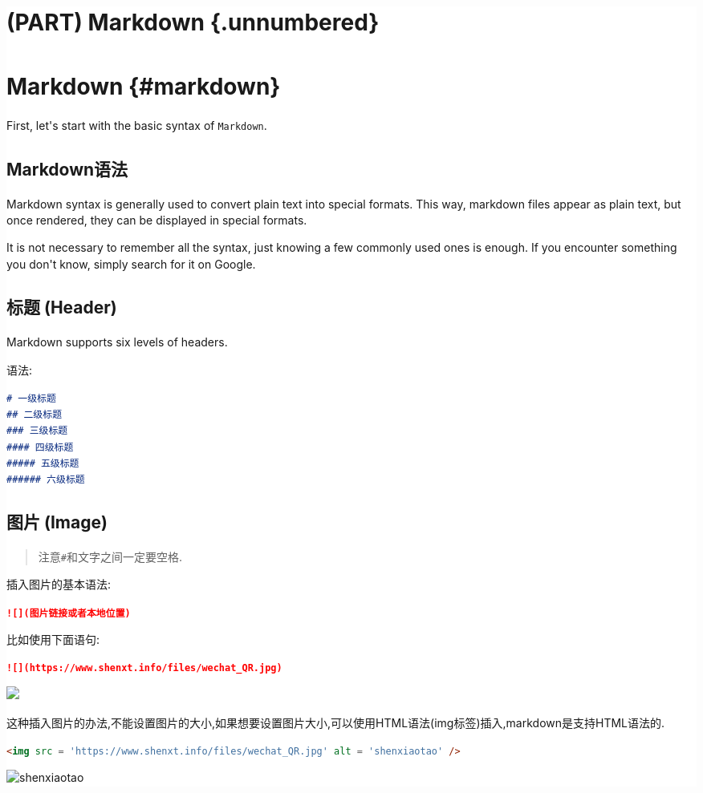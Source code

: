 

# (PART) Markdown {.unnumbered}

# Markdown {#markdown}

First, let's start with the basic syntax of `Markdown`.

## Markdown语法

Markdown syntax is generally used to convert plain text into special formats. This way, markdown files appear as plain text, but once rendered, they can be displayed in special formats.

It is not necessary to remember all the syntax, just knowing a few commonly used ones is enough. If you encounter something you don't know, simply search for it on Google.

## 标题 (Header)

Markdown supports six levels of headers.

语法:

```markdown
# 一级标题
## 二级标题
### 三级标题
#### 四级标题
##### 五级标题
###### 六级标题
```

## 图片 (Image)

> 注意`#`和文字之间一定要空格.

插入图片的基本语法:

```markdown
![](图片链接或者本地位置)
```

比如使用下面语句:

```markdown
![](https://www.shenxt.info/files/wechat_QR.jpg)
```

![](https://www.shenxt.info/files/wechat_QR.jpg)

这种插入图片的办法,不能设置图片的大小,如果想要设置图片大小,可以使用HTML语法(img标签)插入,markdown是支持HTML语法的.

```markdown
<img src = 'https://www.shenxt.info/files/wechat_QR.jpg' alt = 'shenxiaotao' />
```
<img src = 'https://www.shenxt.info/files/wechat_QR.jpg' alt = 'shenxiaotao' height = 50% width = 50% />
